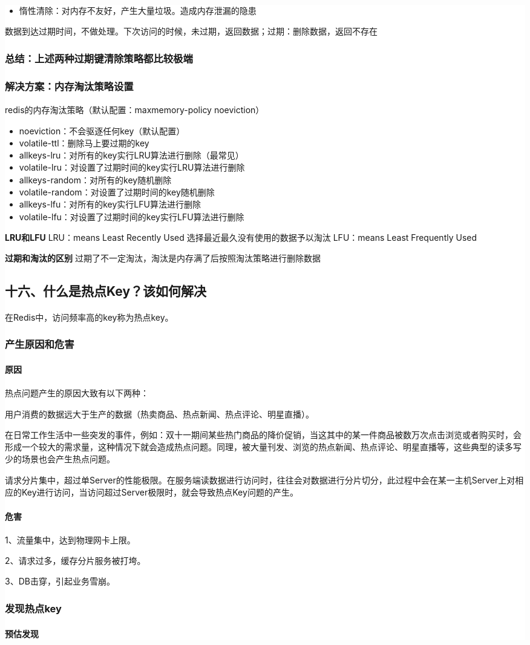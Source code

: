 - 惰性清除：对内存不友好，产生大量垃圾。造成内存泄漏的隐患

数据到达过期时间，不做处理。下次访问的时候，未过期，返回数据；过期：删除数据，返回不存在

### 总结：上述两种过期键清除策略都比较极端

### 解决方案：内存淘汰策略设置

redis的内存淘汰策略（默认配置：maxmemory-policy noeviction）

- noeviction：不会驱逐任何key（默认配置）
- volatile-ttl：删除马上要过期的key
- allkeys-lru：对所有的key实行LRU算法进行删除（最常见）
- volatile-lru：对设置了过期时间的key实行LRU算法进行删除
- allkeys-random：对所有的key随机删除
- volatile-random：对设置了过期时间的key随机删除
- allkeys-lfu：对所有的key实行LFU算法进行删除
- volatile-lfu：对设置了过期时间的key实行LFU算法进行删除

**LRU和LFU**
LRU：means Least Recently Used    选择最近最久没有使用的数据予以淘汰
LFU：means Least Frequently Used

**过期和淘汰的区别**
过期了不一定淘汰，淘汰是内存满了后按照淘汰策略进行删除数据

## 十六、什么是热点Key？该如何解决

在Redis中，访问频率高的key称为热点key。

### 产生原因和危害

#### 原因

热点问题产生的原因大致有以下两种：

用户消费的数据远大于生产的数据（热卖商品、热点新闻、热点评论、明星直播）。

在日常工作生活中一些突发的事件，例如：双十一期间某些热门商品的降价促销，当这其中的某一件商品被数万次点击浏览或者购买时，会形成一个较大的需求量，这种情况下就会造成热点问题。同理，被大量刊发、浏览的热点新闻、热点评论、明星直播等，这些典型的读多写少的场景也会产生热点问题。

请求分片集中，超过单Server的性能极限。在服务端读数据进行访问时，往往会对数据进行分片切分，此过程中会在某一主机Server上对相应的Key进行访问，当访问超过Server极限时，就会导致热点Key问题的产生。

#### 危害

1、流量集中，达到物理网卡上限。

2、请求过多，缓存分片服务被打垮。

3、DB击穿，引起业务雪崩。

### 发现热点key

#### 预估发现
